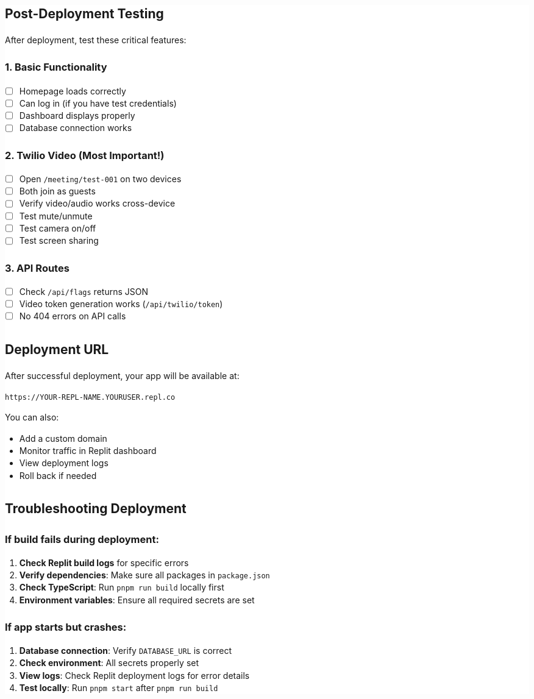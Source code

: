 ## Post-Deployment Testing

After deployment, test these critical features:

### 1. Basic Functionality
- [ ] Homepage loads correctly
- [ ] Can log in (if you have test credentials)
- [ ] Dashboard displays properly
- [ ] Database connection works

### 2. Twilio Video (Most Important!)
- [ ] Open `/meeting/test-001` on two devices
- [ ] Both join as guests
- [ ] Verify video/audio works cross-device
- [ ] Test mute/unmute
- [ ] Test camera on/off
- [ ] Test screen sharing

### 3. API Routes
- [ ] Check `/api/flags` returns JSON
- [ ] Video token generation works (`/api/twilio/token`)
- [ ] No 404 errors on API calls

## Deployment URL

After successful deployment, your app will be available at:
```
https://YOUR-REPL-NAME.YOURUSER.repl.co
```

You can also:
- Add a custom domain
- Monitor traffic in Replit dashboard
- View deployment logs
- Roll back if needed

## Troubleshooting Deployment

### If build fails during deployment:

1. **Check Replit build logs** for specific errors
2. **Verify dependencies**: Make sure all packages in `package.json`
3. **Check TypeScript**: Run `pnpm run build` locally first
4. **Environment variables**: Ensure all required secrets are set

### If app starts but crashes:

1. **Database connection**: Verify `DATABASE_URL` is correct
2. **Check environment**: All secrets properly set
3. **View logs**: Check Replit deployment logs for error details
4. **Test locally**: Run `pnpm start` after `pnpm run build`
